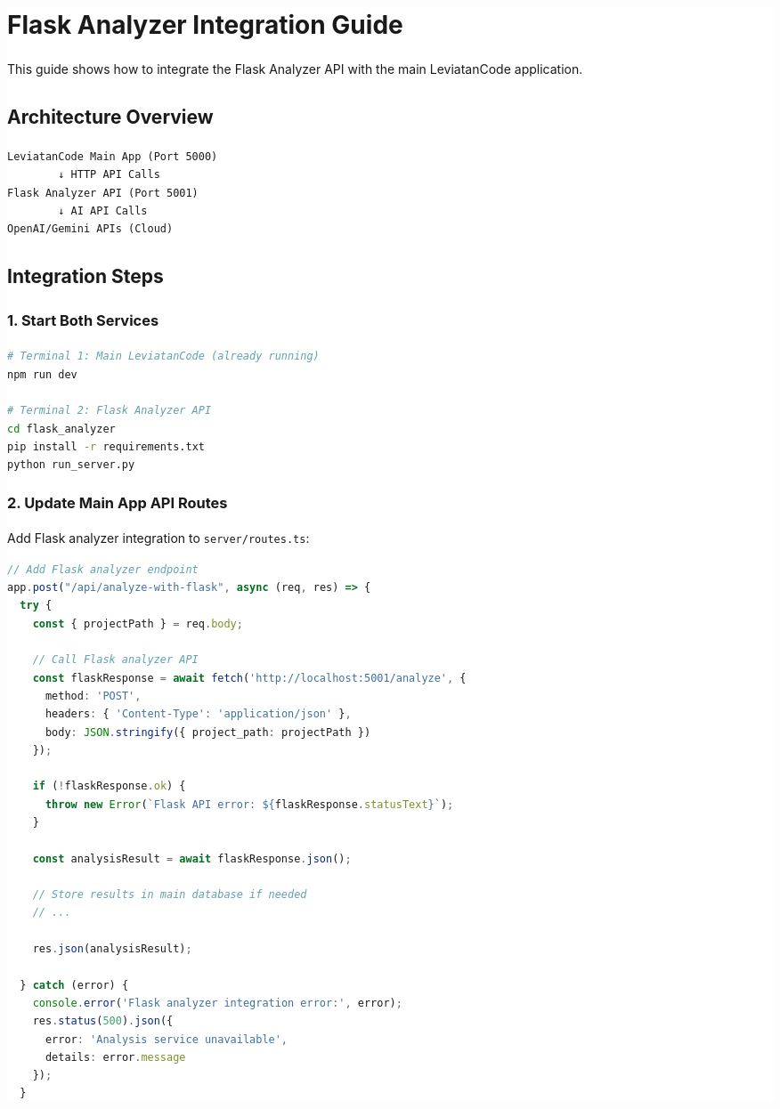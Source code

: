 # Flask Analyzer Integration Guide

This guide shows how to integrate the Flask Analyzer API with the main LeviatanCode application.

## Architecture Overview

```
LeviatanCode Main App (Port 5000)
        ↓ HTTP API Calls
Flask Analyzer API (Port 5001)
        ↓ AI API Calls  
OpenAI/Gemini APIs (Cloud)
```

## Integration Steps

### 1. Start Both Services

```bash
# Terminal 1: Main LeviatanCode (already running)
npm run dev

# Terminal 2: Flask Analyzer API
cd flask_analyzer
pip install -r requirements.txt
python run_server.py
```

### 2. Update Main App API Routes

Add Flask analyzer integration to `server/routes.ts`:

```typescript
// Add Flask analyzer endpoint
app.post("/api/analyze-with-flask", async (req, res) => {
  try {
    const { projectPath } = req.body;
    
    // Call Flask analyzer API
    const flaskResponse = await fetch('http://localhost:5001/analyze', {
      method: 'POST',
      headers: { 'Content-Type': 'application/json' },
      body: JSON.stringify({ project_path: projectPath })
    });
    
    if (!flaskResponse.ok) {
      throw new Error(`Flask API error: ${flaskResponse.statusText}`);
    }
    
    const analysisResult = await flaskResponse.json();
    
    // Store results in main database if needed
    // ...
    
    res.json(analysisResult);
    
  } catch (error) {
    console.error('Flask analyzer integration error:', error);
    res.status(500).json({ 
      error: 'Analysis service unavailable',
      details: error.message 
    });
  }
```